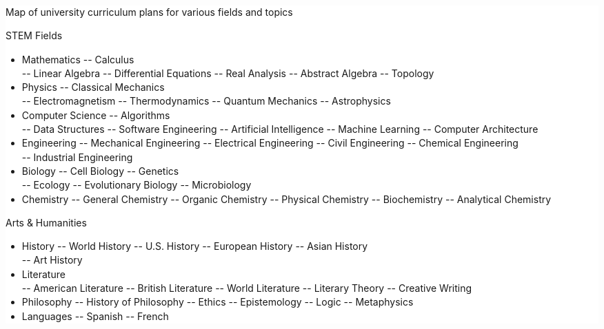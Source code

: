 Map of university curriculum plans for various fields and topics

STEM Fields
- Mathematics
-- Calculus  
-- Linear Algebra
-- Differential Equations 
-- Real Analysis
-- Abstract Algebra
-- Topology
- Physics
-- Classical Mechanics  
-- Electromagnetism
-- Thermodynamics 
-- Quantum Mechanics
-- Astrophysics
- Computer Science
-- Algorithms  
-- Data Structures
-- Software Engineering 
-- Artificial Intelligence
-- Machine Learning
-- Computer Architecture 
- Engineering
-- Mechanical Engineering 
-- Electrical Engineering
-- Civil Engineering
-- Chemical Engineering  
-- Industrial Engineering
- Biology
-- Cell Biology
-- Genetics  
-- Ecology
-- Evolutionary Biology
-- Microbiology 
- Chemistry 
-- General Chemistry
-- Organic Chemistry
-- Physical Chemistry
-- Biochemistry 
-- Analytical Chemistry

Arts & Humanities 
- History
-- World History 
-- U.S. History
-- European History
-- Asian History  
-- Art History
- Literature  
-- American Literature
-- British Literature
-- World Literature 
-- Literary Theory
-- Creative Writing
- Philosophy
-- History of Philosophy
-- Ethics
-- Epistemology 
-- Logic
-- Metaphysics
- Languages
-- Spanish 
-- French
